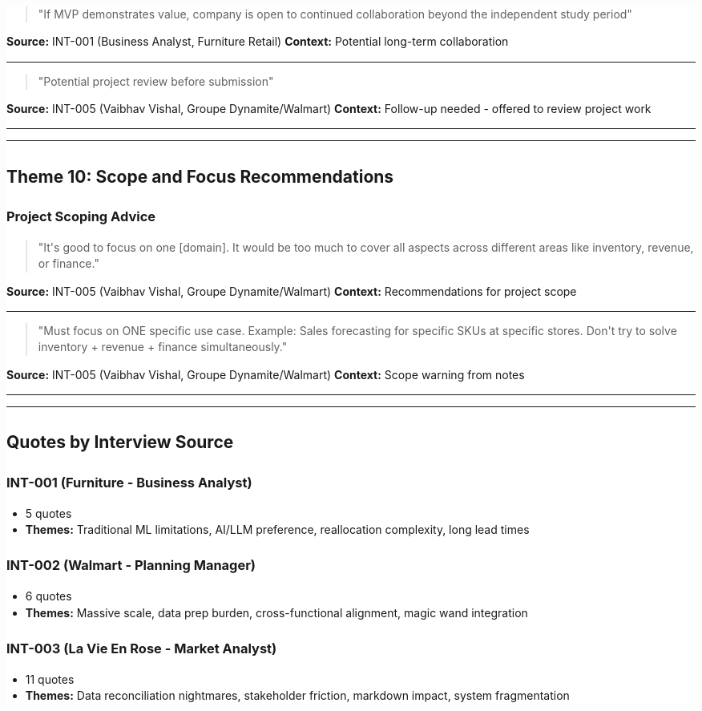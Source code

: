 > "If MVP demonstrates value, company is open to continued collaboration beyond the independent study period"

**Source:** INT-001 (Business Analyst, Furniture Retail)
**Context:** Potential long-term collaboration

---

> "Potential project review before submission"

**Source:** INT-005 (Vaibhav Vishal, Groupe Dynamite/Walmart)
**Context:** Follow-up needed - offered to review project work

---

---

## Theme 10: Scope and Focus Recommendations

### Project Scoping Advice

> "It's good to focus on one [domain]. It would be too much to cover all aspects across different areas like inventory, revenue, or finance."

**Source:** INT-005 (Vaibhav Vishal, Groupe Dynamite/Walmart)
**Context:** Recommendations for project scope

---

> "Must focus on ONE specific use case. Example: Sales forecasting for specific SKUs at specific stores. Don't try to solve inventory + revenue + finance simultaneously."

**Source:** INT-005 (Vaibhav Vishal, Groupe Dynamite/Walmart)
**Context:** Scope warning from notes

---

---

## Quotes by Interview Source

### INT-001 (Furniture - Business Analyst)
- 5 quotes
- **Themes:** Traditional ML limitations, AI/LLM preference, reallocation complexity, long lead times

### INT-002 (Walmart - Planning Manager)
- 6 quotes
- **Themes:** Massive scale, data prep burden, cross-functional alignment, magic wand integration

### INT-003 (La Vie En Rose - Market Analyst)
- 11 quotes
- **Themes:** Data reconciliation nightmares, stakeholder friction, markdown impact, system fragmentation
